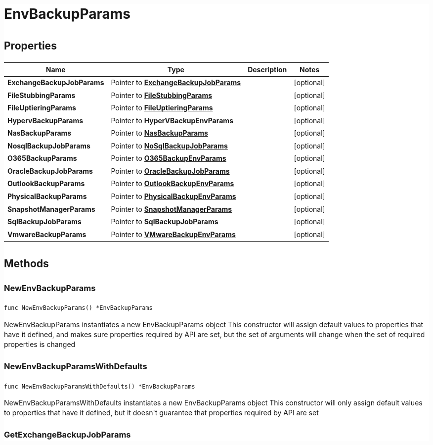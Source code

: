 # EnvBackupParams

## Properties

Name | Type | Description | Notes
------------ | ------------- | ------------- | -------------
**ExchangeBackupJobParams** | Pointer to [**ExchangeBackupJobParams**](ExchangeBackupJobParams.md) |  | [optional] 
**FileStubbingParams** | Pointer to [**FileStubbingParams**](FileStubbingParams.md) |  | [optional] 
**FileUptieringParams** | Pointer to [**FileUptieringParams**](FileUptieringParams.md) |  | [optional] 
**HypervBackupParams** | Pointer to [**HyperVBackupEnvParams**](HyperVBackupEnvParams.md) |  | [optional] 
**NasBackupParams** | Pointer to [**NasBackupParams**](NasBackupParams.md) |  | [optional] 
**NosqlBackupJobParams** | Pointer to [**NoSqlBackupJobParams**](NoSqlBackupJobParams.md) |  | [optional] 
**O365BackupParams** | Pointer to [**O365BackupEnvParams**](O365BackupEnvParams.md) |  | [optional] 
**OracleBackupJobParams** | Pointer to [**OracleBackupJobParams**](OracleBackupJobParams.md) |  | [optional] 
**OutlookBackupParams** | Pointer to [**OutlookBackupEnvParams**](OutlookBackupEnvParams.md) |  | [optional] 
**PhysicalBackupParams** | Pointer to [**PhysicalBackupEnvParams**](PhysicalBackupEnvParams.md) |  | [optional] 
**SnapshotManagerParams** | Pointer to [**SnapshotManagerParams**](SnapshotManagerParams.md) |  | [optional] 
**SqlBackupJobParams** | Pointer to [**SqlBackupJobParams**](SqlBackupJobParams.md) |  | [optional] 
**VmwareBackupParams** | Pointer to [**VMwareBackupEnvParams**](VMwareBackupEnvParams.md) |  | [optional] 

## Methods

### NewEnvBackupParams

`func NewEnvBackupParams() *EnvBackupParams`

NewEnvBackupParams instantiates a new EnvBackupParams object
This constructor will assign default values to properties that have it defined,
and makes sure properties required by API are set, but the set of arguments
will change when the set of required properties is changed

### NewEnvBackupParamsWithDefaults

`func NewEnvBackupParamsWithDefaults() *EnvBackupParams`

NewEnvBackupParamsWithDefaults instantiates a new EnvBackupParams object
This constructor will only assign default values to properties that have it defined,
but it doesn't guarantee that properties required by API are set

### GetExchangeBackupJobParams
